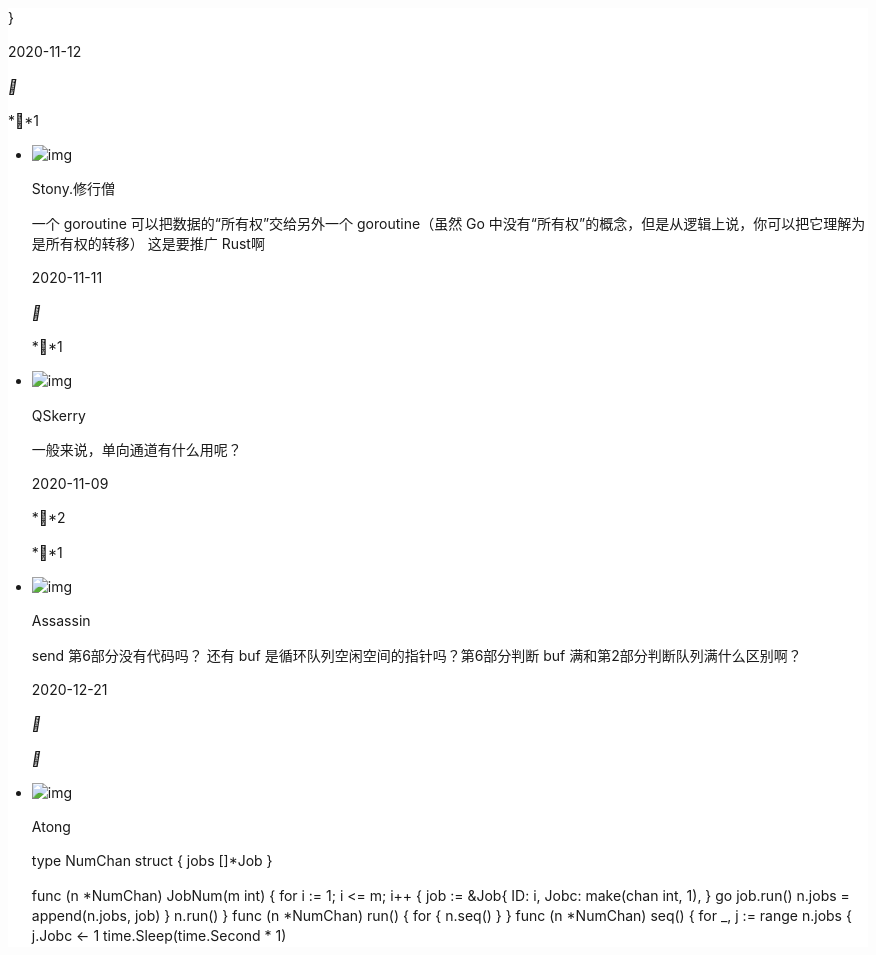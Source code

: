   }

  2020-11-12

  **

  **1

- ![img](https://static001.geekbang.org/account/avatar/00/10/31/9d/daad92d2.jpg)

  Stony.修行僧

  一个 goroutine 可以把数据的“所有权”交给另外一个 goroutine（虽然 Go 中没有“所有权”的概念，但是从逻辑上说，你可以把它理解为是所有权的转移）
  这是要推广 Rust啊

  2020-11-11

  **

  **1

- ![img](https://static001.geekbang.org/account/avatar/00/1b/96/47/54b74789.jpg)

  QSkerry

  一般来说，单向通道有什么用呢？

  2020-11-09

  **2

  **1

- ![img](https://static001.geekbang.org/account/avatar/00/22/ab/96/227aff6b.jpg)

  Assassin

  send 第6部分没有代码吗？
  还有 buf 是循环队列空闲空间的指针吗？第6部分判断 buf 满和第2部分判断队列满什么区别啊？

  2020-12-21

  **

  **

- ![img](https://static001.geekbang.org/account/avatar/00/10/30/8d/a2a4e97e.jpg)

  Atong

  
  type NumChan struct {
  jobs []*Job
  }

  func (n *NumChan) JobNum(m int) {
  for i := 1; i <= m; i++ {
  job := &Job{
  ID: i,
  Jobc: make(chan int, 1),
  }
  go job.run()
  n.jobs = append(n.jobs, job)
  }
  n.run()
  }
  func (n *NumChan) run() {
  for {
  n.seq()
  }
  }
  func (n *NumChan) seq() {
  for _, j := range n.jobs {
  j.Jobc <- 1
  time.Sleep(time.Second * 1)